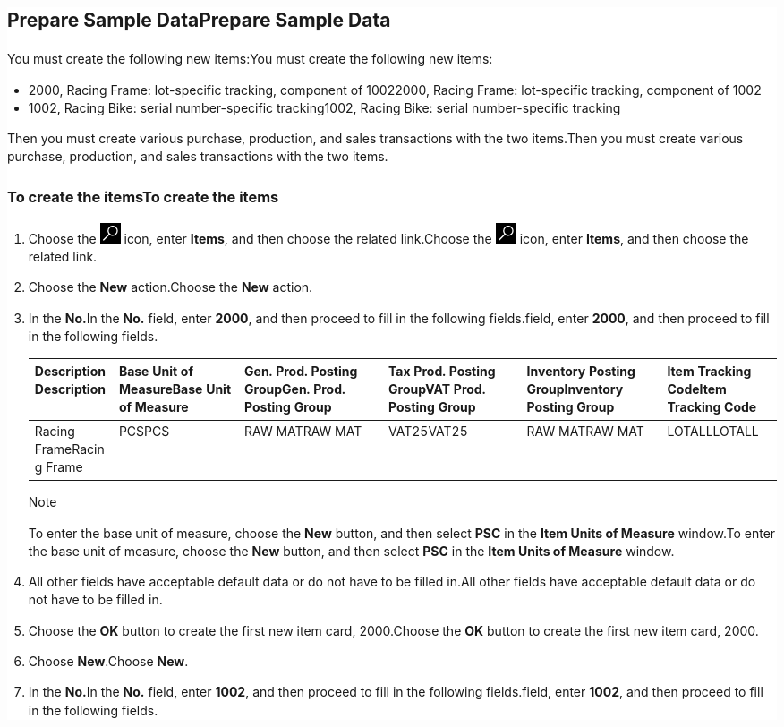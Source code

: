 ## <a name="prepare-sample-data"></a><span data-ttu-id="df4c3-142">Prepare Sample Data</span><span class="sxs-lookup"><span data-stu-id="df4c3-142">Prepare Sample Data</span></span>  
<span data-ttu-id="df4c3-143">You must create the following new items:</span><span class="sxs-lookup"><span data-stu-id="df4c3-143">You must create the following new items:</span></span>  

-   <span data-ttu-id="df4c3-144">2000, Racing Frame: lot-specific tracking, component of 1002</span><span class="sxs-lookup"><span data-stu-id="df4c3-144">2000, Racing Frame: lot-specific tracking, component of 1002</span></span>  
-   <span data-ttu-id="df4c3-145">1002, Racing Bike: serial number-specific tracking</span><span class="sxs-lookup"><span data-stu-id="df4c3-145">1002, Racing Bike: serial number-specific tracking</span></span>  

<span data-ttu-id="df4c3-146">Then you must create various purchase, production, and sales transactions with the two items.</span><span class="sxs-lookup"><span data-stu-id="df4c3-146">Then you must create various purchase, production, and sales transactions with the two items.</span></span>  

### <a name="to-create-the-items"></a><span data-ttu-id="df4c3-147">To create the items</span><span class="sxs-lookup"><span data-stu-id="df4c3-147">To create the items</span></span>  

1.  <span data-ttu-id="df4c3-148">Choose the ![Search for Page or Report](media/ui-search/search_small.png "Search for Page or Report icon") icon, enter **Items**, and then choose the related link.</span><span class="sxs-lookup"><span data-stu-id="df4c3-148">Choose the ![Search for Page or Report](media/ui-search/search_small.png "Search for Page or Report icon") icon, enter **Items**, and then choose the related link.</span></span>  
2.  <span data-ttu-id="df4c3-149">Choose the **New** action.</span><span class="sxs-lookup"><span data-stu-id="df4c3-149">Choose the **New** action.</span></span>  
3.  <span data-ttu-id="df4c3-150">In the **No.**</span><span class="sxs-lookup"><span data-stu-id="df4c3-150">In the **No.**</span></span> <span data-ttu-id="df4c3-151">field, enter **2000**, and then proceed to fill in the following fields.</span><span class="sxs-lookup"><span data-stu-id="df4c3-151">field, enter **2000**, and then proceed to fill in the following fields.</span></span>  

    |<span data-ttu-id="df4c3-152">Description</span><span class="sxs-lookup"><span data-stu-id="df4c3-152">Description</span></span>|<span data-ttu-id="df4c3-153">Base Unit of Measure</span><span class="sxs-lookup"><span data-stu-id="df4c3-153">Base Unit of Measure</span></span>|<span data-ttu-id="df4c3-154">Gen. Prod. Posting Group</span><span class="sxs-lookup"><span data-stu-id="df4c3-154">Gen. Prod. Posting Group</span></span>|<span data-ttu-id="df4c3-155">Tax Prod. Posting Group</span><span class="sxs-lookup"><span data-stu-id="df4c3-155">VAT Prod. Posting Group</span></span>|<span data-ttu-id="df4c3-156">Inventory Posting Group</span><span class="sxs-lookup"><span data-stu-id="df4c3-156">Inventory Posting Group</span></span>|<span data-ttu-id="df4c3-157">Item Tracking Code</span><span class="sxs-lookup"><span data-stu-id="df4c3-157">Item Tracking Code</span></span>|  
    |-----------------|--------------------------|------------------------------|-----------------------------|-----------------------------|------------------------|  
    |<span data-ttu-id="df4c3-158">Racing Frame</span><span class="sxs-lookup"><span data-stu-id="df4c3-158">Racing Frame</span></span>|<span data-ttu-id="df4c3-159">PCS</span><span class="sxs-lookup"><span data-stu-id="df4c3-159">PCS</span></span>|<span data-ttu-id="df4c3-160">RAW MAT</span><span class="sxs-lookup"><span data-stu-id="df4c3-160">RAW MAT</span></span>|<span data-ttu-id="df4c3-161">VAT25</span><span class="sxs-lookup"><span data-stu-id="df4c3-161">VAT25</span></span>|<span data-ttu-id="df4c3-162">RAW MAT</span><span class="sxs-lookup"><span data-stu-id="df4c3-162">RAW MAT</span></span>|<span data-ttu-id="df4c3-163">LOTALL</span><span class="sxs-lookup"><span data-stu-id="df4c3-163">LOTALL</span></span>|  

    > [!NOTE]  
    >  <span data-ttu-id="df4c3-164">To enter the base unit of measure, choose the **New** button, and then select **PSC** in the **Item Units of Measure** window.</span><span class="sxs-lookup"><span data-stu-id="df4c3-164">To enter the base unit of measure, choose the **New** button, and then select **PSC** in the **Item Units of Measure** window.</span></span>  

4.  <span data-ttu-id="df4c3-165">All other fields have acceptable default data or do not have to be filled in.</span><span class="sxs-lookup"><span data-stu-id="df4c3-165">All other fields have acceptable default data or do not have to be filled in.</span></span>  
5.  <span data-ttu-id="df4c3-166">Choose the **OK** button to create the first new item card, 2000.</span><span class="sxs-lookup"><span data-stu-id="df4c3-166">Choose the **OK** button to create the first new item card, 2000.</span></span>  
6.  <span data-ttu-id="df4c3-167">Choose **New**.</span><span class="sxs-lookup"><span data-stu-id="df4c3-167">Choose **New**.</span></span>  
7.  <span data-ttu-id="df4c3-168">In the **No.**</span><span class="sxs-lookup"><span data-stu-id="df4c3-168">In the **No.**</span></span> <span data-ttu-id="df4c3-169">field, enter **1002**, and then proceed to fill in the following fields.</span><span class="sxs-lookup"><span data-stu-id="df4c3-169">field, enter **1002**, and then proceed to fill in the following fields.</span></span>  

